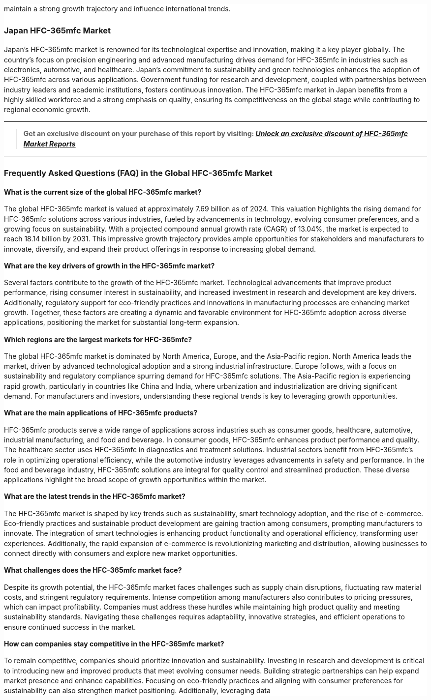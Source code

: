 maintain a strong growth trajectory and influence international trends.</p><h3>Japan HFC-365mfc Market</h3><p>Japan&rsquo;s HFC-365mfc market is renowned for its technological expertise and innovation, making it a key player globally. The country&rsquo;s focus on precision engineering and advanced manufacturing drives demand for HFC-365mfc in industries such as electronics, automotive, and healthcare. Japan&rsquo;s commitment to sustainability and green technologies enhances the adoption of HFC-365mfc across various applications. Government funding for research and development, coupled with partnerships between industry leaders and academic institutions, fosters continuous innovation. The HFC-365mfc market in Japan benefits from a highly skilled workforce and a strong emphasis on quality, ensuring its competitiveness on the global stage while contributing to regional economic growth.</p><hr /><blockquote><p><strong>Get an exclusive discount on your purchase of this report by visiting: <em><a href="://marketresearchpulse.com/ask-for-discount/93460?utm_source=Github&amp;utm_medium=0117">Unlock an exclusive discount of HFC-365mfc Market Reports</a></em>&nbsp;</strong></p></blockquote><hr /><h3>Frequently Asked Questions (FAQ) in the Global HFC-365mfc Market</h3><p><strong>What is the current size of the global HFC-365mfc market?</strong></p><p>The global HFC-365mfc market is valued at approximately 7.69 billion as of 2024. This valuation highlights the rising demand for HFC-365mfc solutions across various industries, fueled by advancements in technology, evolving consumer preferences, and a growing focus on sustainability. With a projected compound annual growth rate (CAGR) of 13.04%, the market is expected to reach 18.14 billion by 2031. This impressive growth trajectory provides ample opportunities for stakeholders and manufacturers to innovate, diversify, and expand their product offerings in response to increasing global demand.</p><p><strong>What are the key drivers of growth in the HFC-365mfc market?</strong></p><p>Several factors contribute to the growth of the HFC-365mfc market. Technological advancements that improve product performance, rising consumer interest in sustainability, and increased investment in research and development are key drivers. Additionally, regulatory support for eco-friendly practices and innovations in manufacturing processes are enhancing market growth. Together, these factors are creating a dynamic and favorable environment for HFC-365mfc adoption across diverse applications, positioning the market for substantial long-term expansion.</p><p><strong>Which regions are the largest markets for HFC-365mfc?</strong></p><p>The global HFC-365mfc market is dominated by North America, Europe, and the Asia-Pacific region. North America leads the market, driven by advanced technological adoption and a strong industrial infrastructure. Europe follows, with a focus on sustainability and regulatory compliance spurring demand for HFC-365mfc solutions. The Asia-Pacific region is experiencing rapid growth, particularly in countries like China and India, where urbanization and industrialization are driving significant demand. For manufacturers and investors, understanding these regional trends is key to leveraging growth opportunities.</p><p><strong>What are the main applications of HFC-365mfc products?</strong></p><p>HFC-365mfc products serve a wide range of applications across industries such as consumer goods, healthcare, automotive, industrial manufacturing, and food and beverage. In consumer goods, HFC-365mfc enhances product performance and quality. The healthcare sector uses HFC-365mfc in diagnostics and treatment solutions. Industrial sectors benefit from HFC-365mfc&rsquo;s role in optimizing operational efficiency, while the automotive industry leverages advancements in safety and performance. In the food and beverage industry, HFC-365mfc solutions are integral for quality control and streamlined production. These diverse applications highlight the broad scope of growth opportunities within the market.</p><p><strong>What are the latest trends in the HFC-365mfc market?</strong></p><p>The HFC-365mfc market is shaped by key trends such as sustainability, smart technology adoption, and the rise of e-commerce. Eco-friendly practices and sustainable product development are gaining traction among consumers, prompting manufacturers to innovate. The integration of smart technologies is enhancing product functionality and operational efficiency, transforming user experiences. Additionally, the rapid expansion of e-commerce is revolutionizing marketing and distribution, allowing businesses to connect directly with consumers and explore new market opportunities.</p><p><strong>What challenges does the HFC-365mfc market face?</strong></p><p>Despite its growth potential, the HFC-365mfc market faces challenges such as supply chain disruptions, fluctuating raw material costs, and stringent regulatory requirements. Intense competition among manufacturers also contributes to pricing pressures, which can impact profitability. Companies must address these hurdles while maintaining high product quality and meeting sustainability standards. Navigating these challenges requires adaptability, innovative strategies, and efficient operations to ensure continued success in the market.</p><p><strong>How can companies stay competitive in the HFC-365mfc market?</strong></p><p>To remain competitive, companies should prioritize innovation and sustainability. Investing in research and development is critical to introducing new and improved products that meet evolving consumer needs. Building strategic partnerships can help expand market presence and enhance capabilities. Focusing on eco-friendly practices and aligning with consumer preferences for sustainability can also strengthen market positioning. Additionally, leveraging data